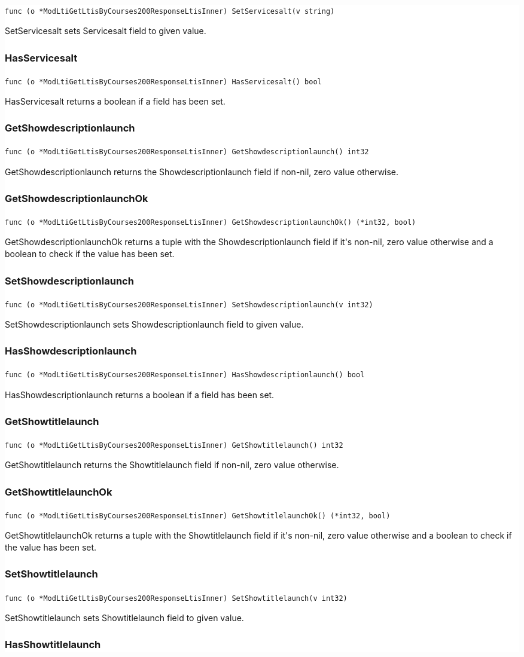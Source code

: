 `func (o *ModLtiGetLtisByCourses200ResponseLtisInner) SetServicesalt(v string)`

SetServicesalt sets Servicesalt field to given value.

### HasServicesalt

`func (o *ModLtiGetLtisByCourses200ResponseLtisInner) HasServicesalt() bool`

HasServicesalt returns a boolean if a field has been set.

### GetShowdescriptionlaunch

`func (o *ModLtiGetLtisByCourses200ResponseLtisInner) GetShowdescriptionlaunch() int32`

GetShowdescriptionlaunch returns the Showdescriptionlaunch field if non-nil, zero value otherwise.

### GetShowdescriptionlaunchOk

`func (o *ModLtiGetLtisByCourses200ResponseLtisInner) GetShowdescriptionlaunchOk() (*int32, bool)`

GetShowdescriptionlaunchOk returns a tuple with the Showdescriptionlaunch field if it's non-nil, zero value otherwise
and a boolean to check if the value has been set.

### SetShowdescriptionlaunch

`func (o *ModLtiGetLtisByCourses200ResponseLtisInner) SetShowdescriptionlaunch(v int32)`

SetShowdescriptionlaunch sets Showdescriptionlaunch field to given value.

### HasShowdescriptionlaunch

`func (o *ModLtiGetLtisByCourses200ResponseLtisInner) HasShowdescriptionlaunch() bool`

HasShowdescriptionlaunch returns a boolean if a field has been set.

### GetShowtitlelaunch

`func (o *ModLtiGetLtisByCourses200ResponseLtisInner) GetShowtitlelaunch() int32`

GetShowtitlelaunch returns the Showtitlelaunch field if non-nil, zero value otherwise.

### GetShowtitlelaunchOk

`func (o *ModLtiGetLtisByCourses200ResponseLtisInner) GetShowtitlelaunchOk() (*int32, bool)`

GetShowtitlelaunchOk returns a tuple with the Showtitlelaunch field if it's non-nil, zero value otherwise
and a boolean to check if the value has been set.

### SetShowtitlelaunch

`func (o *ModLtiGetLtisByCourses200ResponseLtisInner) SetShowtitlelaunch(v int32)`

SetShowtitlelaunch sets Showtitlelaunch field to given value.

### HasShowtitlelaunch
